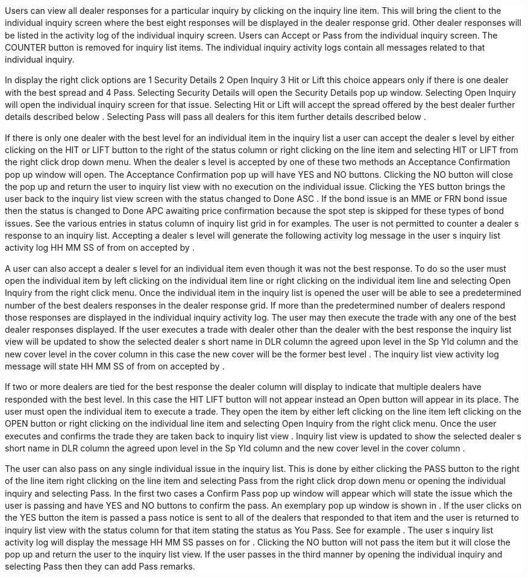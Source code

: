 Users can view all dealer responses for a particular inquiry by clicking on the inquiry line item. This will bring the client to the individual inquiry screen where the best eight responses will be displayed in the dealer response grid. Other dealer responses will be listed in the activity log of the individual inquiry screen. Users can Accept or Pass from the individual inquiry screen. The COUNTER button is removed for inquiry list items. The individual inquiry activity logs contain all messages related to that individual inquiry.

In display the right click options are 1 Security Details 2 Open Inquiry 3 Hit or Lift this choice appears only if there is one dealer with the best spread and 4 Pass. Selecting Security Details will open the Security Details pop up window. Selecting Open Inquiry will open the individual inquiry screen for that issue. Selecting Hit or Lift will accept the spread offered by the best dealer further details described below . Selecting Pass will pass all dealers for this item further details described below .

If there is only one dealer with the best level for an individual item in the inquiry list a user can accept the dealer s level by either clicking on the HIT or LIFT button to the right of the status column or right clicking on the line item and selecting HIT or LIFT from the right click drop down menu. When the dealer s level is accepted by one of these two methods an Acceptance Confirmation pop up window will open. The Acceptance Confirmation pop up will have YES and NO buttons. Clicking the NO button will close the pop up and return the user to inquiry list view with no execution on the individual issue. Clicking the YES button brings the user back to the inquiry list view screen with the status changed to Done ASC . If the bond issue is an MME or FRN bond issue then the status is changed to Done APC awaiting price confirmation because the spot step is skipped for these types of bond issues. See the various entries in status column of inquiry list grid in for examples. The user is not permitted to counter a dealer s response to an inquiry list. Accepting a dealer s level will generate the following activity log message in the user s inquiry list activity log HH MM SS of from on accepted by .

A user can also accept a dealer s level for an individual item even though it was not the best response. To do so the user must open the individual item by left clicking on the individual item line or right clicking on the individual item line and selecting Open Inquiry from the right click menu. Once the individual item in the inquiry list is opened the user will be able to see a predetermined number of the best dealers responses in the dealer response grid. If more than the predetermined number of dealers respond those responses are displayed in the individual inquiry activity log. The user may then execute the trade with any one of the best dealer responses displayed. If the user executes a trade with dealer other than the dealer with the best response the inquiry list view will be updated to show the selected dealer s short name in DLR column the agreed upon level in the Sp Yld column and the new cover level in the cover column in this case the new cover will be the former best level . The inquiry list view activity log message will state HH MM SS of from on accepted by .

If two or more dealers are tied for the best response the dealer column will display to indicate that multiple dealers have responded with the best level. In this case the HIT LIFT button will not appear instead an Open button will appear in its place. The user must open the individual item to execute a trade. They open the item by either left clicking on the line item left clicking on the OPEN button or right clicking on the individual line item and selecting Open Inquiry from the right click menu. Once the user executes and confirms the trade they are taken back to inquiry list view . Inquiry list view is updated to show the selected dealer s short name in DLR column the agreed upon level in the Sp Yld column and the new cover level in the cover column .

The user can also pass on any single individual issue in the inquiry list. This is done by either clicking the PASS button to the right of the line item right clicking on the line item and selecting Pass from the right click drop down menu or opening the individual inquiry and selecting Pass. In the first two cases a Confirm Pass pop up window will appear which will state the issue which the user is passing and have YES and NO buttons to confirm the pass. An exemplary pop up window is shown in . If the user clicks on the YES button the item is passed a pass notice is sent to all of the dealers that responded to that item and the user is returned to inquiry list view with the status column for that item stating the status as You Pass. See for example . The user s inquiry list activity log will display the message HH MM SS passes on for . Clicking the NO button will not pass the item but it will close the pop up and return the user to the inquiry list view. If the user passes in the third manner by opening the individual inquiry and selecting Pass then they can add Pass remarks.
